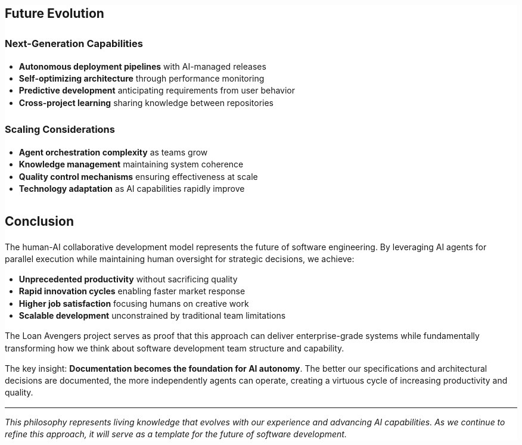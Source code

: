 ## Future Evolution

### Next-Generation Capabilities
- **Autonomous deployment pipelines** with AI-managed releases
- **Self-optimizing architecture** through performance monitoring
- **Predictive development** anticipating requirements from user behavior
- **Cross-project learning** sharing knowledge between repositories

### Scaling Considerations
- **Agent orchestration complexity** as teams grow
- **Knowledge management** maintaining system coherence
- **Quality control mechanisms** ensuring effectiveness at scale
- **Technology adaptation** as AI capabilities rapidly improve

## Conclusion

The human-AI collaborative development model represents the future of software engineering. By leveraging AI agents for parallel execution while maintaining human oversight for strategic decisions, we achieve:

- **Unprecedented productivity** without sacrificing quality
- **Rapid innovation cycles** enabling faster market response
- **Higher job satisfaction** focusing humans on creative work
- **Scalable development** unconstrained by traditional team limitations

The Loan Avengers project serves as proof that this approach can deliver enterprise-grade systems while fundamentally transforming how we think about software development team structure and capability.

The key insight: **Documentation becomes the foundation for AI autonomy**. The better our specifications and architectural decisions are documented, the more independently agents can operate, creating a virtuous cycle of increasing productivity and quality.

---

*This philosophy represents living knowledge that evolves with our experience and advancing AI capabilities. As we continue to refine this approach, it will serve as a template for the future of software development.*